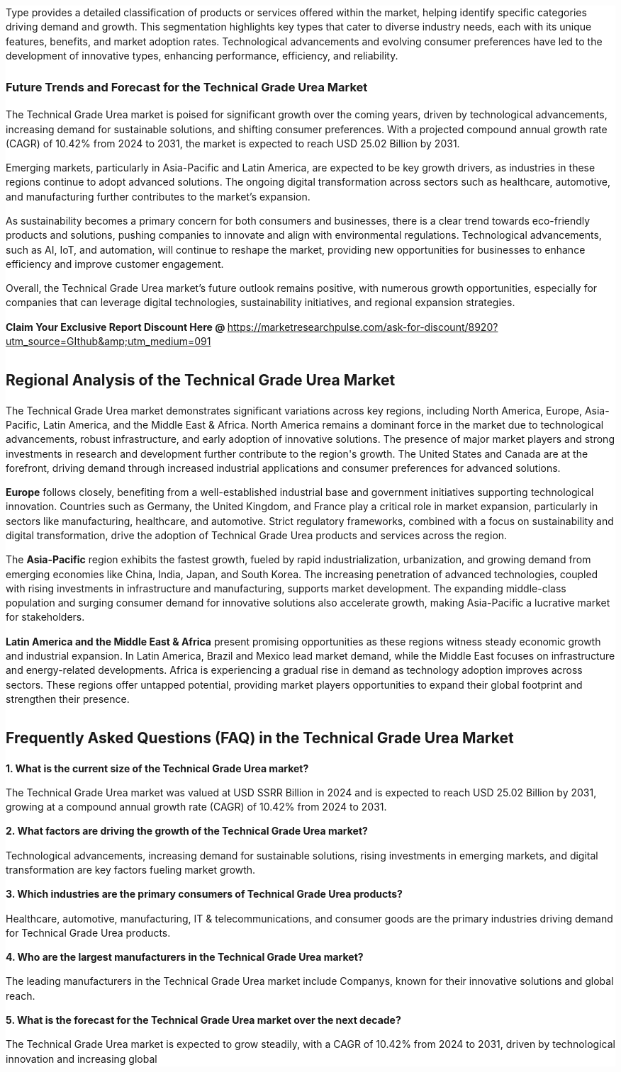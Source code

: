Type provides a detailed classification of products or services offered within the market, helping identify specific categories driving demand and growth. This segmentation highlights key types that cater to diverse industry needs, each with its unique features, benefits, and market adoption rates. Technological advancements and evolving consumer preferences have led to the development of innovative types, enhancing performance, efficiency, and reliability.</p><h3>Future Trends and Forecast for the Technical Grade Urea Market</h3><p>The Technical Grade Urea market is poised for significant growth over the coming years, driven by technological advancements, increasing demand for sustainable solutions, and shifting consumer preferences. With a projected compound annual growth rate (CAGR) of 10.42% from 2024 to 2031, the market is expected to reach USD 25.02 Billion by 2031.</p><p>Emerging markets, particularly in Asia-Pacific and Latin America, are expected to be key growth drivers, as industries in these regions continue to adopt advanced solutions. The ongoing digital transformation across sectors such as healthcare, automotive, and manufacturing further contributes to the market&rsquo;s expansion.</p><p>As sustainability becomes a primary concern for both consumers and businesses, there is a clear trend towards eco-friendly products and solutions, pushing companies to innovate and align with environmental regulations. Technological advancements, such as AI, IoT, and automation, will continue to reshape the market, providing new opportunities for businesses to enhance efficiency and improve customer engagement.</p><p>Overall, the Technical Grade Urea market&rsquo;s future outlook remains positive, with numerous growth opportunities, especially for companies that can leverage digital technologies, sustainability initiatives, and regional expansion strategies.</p><p><strong>Claim Your Exclusive Report Discount Here @ </strong><a href="https://marketresearchpulse.com/ask-for-discount/8920?utm_source=GIthub&amp;utm_medium=091">https://marketresearchpulse.com/ask-for-discount/8920?utm_source=GIthub&amp;utm_medium=091</a></p><h2><strong>Regional Analysis of the Technical Grade Urea Market</strong></h2><p>The Technical Grade Urea market demonstrates significant variations across key regions, including North America, Europe, Asia-Pacific, Latin America, and the Middle East &amp; Africa. North America remains a dominant force in the market due to technological advancements, robust infrastructure, and early adoption of innovative solutions. The presence of major market players and strong investments in research and development further contribute to the region's growth. The United States and Canada are at the forefront, driving demand through increased industrial applications and consumer preferences for advanced solutions.</p><p><strong>Europe</strong> follows closely, benefiting from a well-established industrial base and government initiatives supporting technological innovation. Countries such as Germany, the United Kingdom, and France play a critical role in market expansion, particularly in sectors like manufacturing, healthcare, and automotive. Strict regulatory frameworks, combined with a focus on sustainability and digital transformation, drive the adoption of Technical Grade Urea products and services across the region.</p><p>The <strong>Asia-Pacific</strong> region exhibits the fastest growth, fueled by rapid industrialization, urbanization, and growing demand from emerging economies like China, India, Japan, and South Korea. The increasing penetration of advanced technologies, coupled with rising investments in infrastructure and manufacturing, supports market development. The expanding middle-class population and surging consumer demand for innovative solutions also accelerate growth, making Asia-Pacific a lucrative market for stakeholders.</p><p><strong>Latin America and the Middle East &amp; Africa</strong> present promising opportunities as these regions witness steady economic growth and industrial expansion. In Latin America, Brazil and Mexico lead market demand, while the Middle East focuses on infrastructure and energy-related developments. Africa is experiencing a gradual rise in demand as technology adoption improves across sectors. These regions offer untapped potential, providing market players opportunities to expand their global footprint and strengthen their presence.</p><h2><strong>Frequently Asked Questions (FAQ) in the Technical Grade Urea Market</strong></h2><p><strong>1. What is the current size of the Technical Grade Urea market?</strong></p><p>The Technical Grade Urea market was valued at USD SSRR Billion in 2024 and is expected to reach USD 25.02 Billion by 2031, growing at a compound annual growth rate (CAGR) of 10.42% from 2024 to 2031.</p><p><strong>2. What factors are driving the growth of the Technical Grade Urea market?</strong></p><p>Technological advancements, increasing demand for sustainable solutions, rising investments in emerging markets, and digital transformation are key factors fueling market growth.</p><p><strong>3. Which industries are the primary consumers of Technical Grade Urea products?</strong></p><p>Healthcare, automotive, manufacturing, IT &amp; telecommunications, and consumer goods are the primary industries driving demand for Technical Grade Urea products.</p><p><strong>4. Who are the largest manufacturers in the Technical Grade Urea market?</strong></p><p>The leading manufacturers in the Technical Grade Urea market include Companys, known for their innovative solutions and global reach.</p><p><strong>5. What is the forecast for the Technical Grade Urea market over the next decade?</strong></p><p>The Technical Grade Urea market is expected to grow steadily, with a CAGR of 10.42% from 2024 to 2031, driven by technological innovation and increasing global